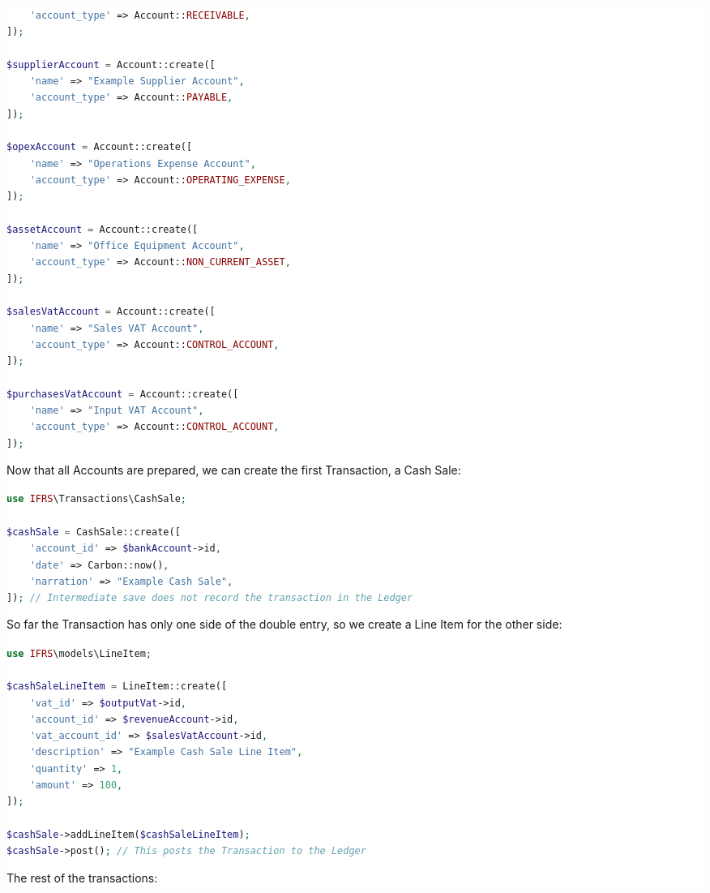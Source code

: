 ```php
    'account_type' => Account::RECEIVABLE,
]);

$supplierAccount = Account::create([
    'name' => "Example Supplier Account",
    'account_type' => Account::PAYABLE,
]);

$opexAccount = Account::create([
    'name' => "Operations Expense Account",
    'account_type' => Account::OPERATING_EXPENSE,
]);

$assetAccount = Account::create([
    'name' => "Office Equipment Account",
    'account_type' => Account::NON_CURRENT_ASSET,
]);

$salesVatAccount = Account::create([
    'name' => "Sales VAT Account",
    'account_type' => Account::CONTROL_ACCOUNT,
]);

$purchasesVatAccount = Account::create([
    'name' => "Input VAT Account",
    'account_type' => Account::CONTROL_ACCOUNT,
]);
```

Now that all Accounts are prepared, we can create the first Transaction, a Cash Sale:

```php
use IFRS\Transactions\CashSale;

$cashSale = CashSale::create([
    'account_id' => $bankAccount->id,
    'date' => Carbon::now(),
    'narration' => "Example Cash Sale",
]); // Intermediate save does not record the transaction in the Ledger
```
So far the Transaction has only one side of the double entry, so we create a Line Item for the other side:

```php
use IFRS\models\LineItem;

$cashSaleLineItem = LineItem::create([
    'vat_id' => $outputVat->id,
    'account_id' => $revenueAccount->id,
    'vat_account_id' => $salesVatAccount->id,
    'description' => "Example Cash Sale Line Item",
    'quantity' => 1,
    'amount' => 100,
]);

$cashSale->addLineItem($cashSaleLineItem);
$cashSale->post(); // This posts the Transaction to the Ledger

```
The rest of the transactions:
